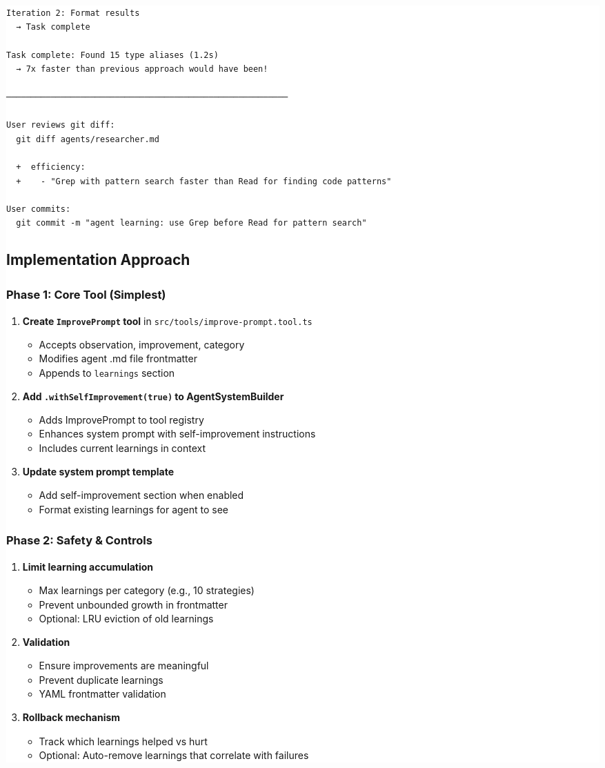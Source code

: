 ```
Iteration 2: Format results
  → Task complete

Task complete: Found 15 type aliases (1.2s)
  → 7x faster than previous approach would have been!

─────────────────────────────────────────────────────────

User reviews git diff:
  git diff agents/researcher.md

  +  efficiency:
  +    - "Grep with pattern search faster than Read for finding code patterns"

User commits:
  git commit -m "agent learning: use Grep before Read for pattern search"
```

## Implementation Approach

### Phase 1: Core Tool (Simplest)

1. **Create `ImprovePrompt` tool** in `src/tools/improve-prompt.tool.ts`
   - Accepts observation, improvement, category
   - Modifies agent .md file frontmatter
   - Appends to `learnings` section

2. **Add `.withSelfImprovement(true)` to AgentSystemBuilder**
   - Adds ImprovePrompt to tool registry
   - Enhances system prompt with self-improvement instructions
   - Includes current learnings in context

3. **Update system prompt template**
   - Add self-improvement section when enabled
   - Format existing learnings for agent to see

### Phase 2: Safety & Controls

1. **Limit learning accumulation**
   - Max learnings per category (e.g., 10 strategies)
   - Prevent unbounded growth in frontmatter
   - Optional: LRU eviction of old learnings

2. **Validation**
   - Ensure improvements are meaningful
   - Prevent duplicate learnings
   - YAML frontmatter validation

3. **Rollback mechanism**
   - Track which learnings helped vs hurt
   - Optional: Auto-remove learnings that correlate with failures
